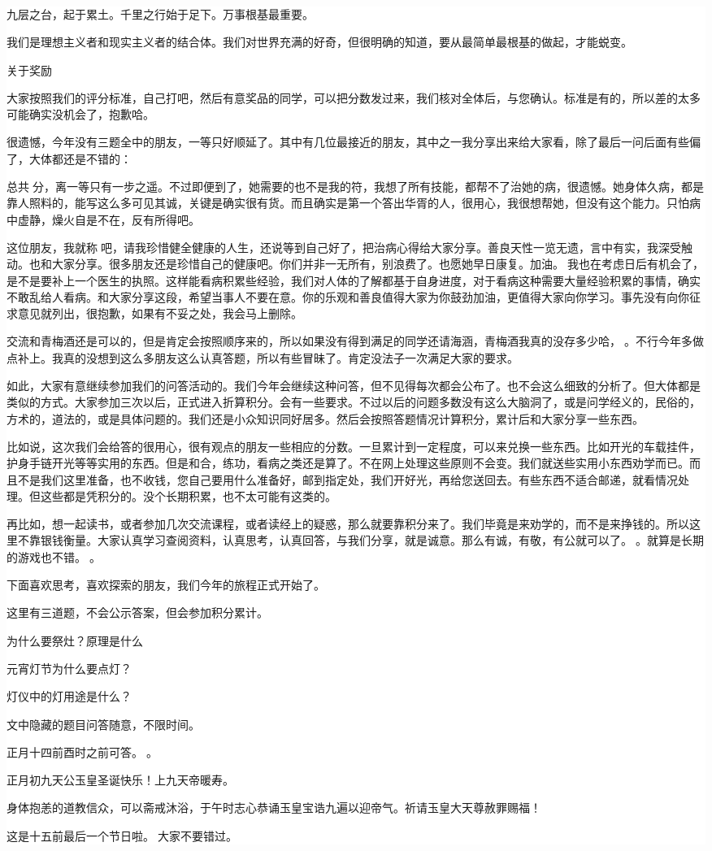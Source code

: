 九层之台，起于累土。千里之行始于足下。万事根基最重要。 

我们是理想主义者和现实主义者的结合体。我们对世界充满的好奇，但很明确的知道，要从最简单最根基的做起，才能蜕变。 

 


关于奖励

大家按照我们的评分标准，自己打吧，然后有意奖品的同学，可以把分数发过来，我们核对全体后，与您确认。标准是有的，所以差的太多可能确实没机会了，抱歉哈。

很遗憾，今年没有三题全中的朋友，一等只好顺延了。其中有几位最接近的朋友，其中之一我分享出来给大家看，除了最后一问后面有些偏了，大体都还是不错的：


总共 分，离一等只有一步之遥。不过即便到了，她需要的也不是我的符，我想了所有技能，都帮不了治她的病，很遗憾。她身体久病，都是靠人照料的，能写这么多可见其诚，关键是确实很有货。而且确实是第一个答出华胥的人，很用心，我很想帮她，但没有这个能力。只怕病中虚静，燥火自是不在，反有所得吧。

这位朋友，我就称 吧，请我珍惜健全健康的人生，还说等到自己好了，把治病心得给大家分享。善良天性一览无遗，言中有实，我深受触动。也和大家分享。很多朋友还是珍惜自己的健康吧。你们并非一无所有，别浪费了。也愿她早日康复。加油。
我也在考虑日后有机会了，是不是要补上一个医生的执照。这样能看病积累些经验，我们对人体的了解都基于自身进度，对于看病这种需要大量经验积累的事情，确实不敢乱给人看病。和大家分享这段，希望当事人不要在意。你的乐观和善良值得大家为你鼓劲加油，更值得大家向你学习。事先没有向你征求意见就列出，很抱歉，如果有不妥之处，我会马上删除。

交流和青梅酒还是可以的，但是肯定会按照顺序来的，所以如果没有得到满足的同学还请海涵，青梅酒我真的没存多少哈， 。不行今年多做点补上。我真的没想到这么多朋友这么认真答题，所以有些冒昧了。肯定没法子一次满足大家的要求。

如此，大家有意继续参加我们的问答活动的。我们今年会继续这种问答，但不见得每次都会公布了。也不会这么细致的分析了。但大体都是类似的方式。大家参加三次以后，正式进入折算积分。会有一些要求。不过以后的问题多数没有这么大脑洞了，或是问学经义的，民俗的，方术的，道法的，或是具体问题的。我们还是小众知识同好居多。然后会按照答题情况计算积分，累计后和大家分享一些东西。

比如说，这次我们会给答的很用心，很有观点的朋友一些相应的分数。一旦累计到一定程度，可以来兑换一些东西。比如开光的车载挂件，护身手链开光等等实用的东西。但是和合，练功，看病之类还是算了。不在网上处理这些原则不会变。我们就送些实用小东西劝学而已。而且不是我们这里准备，也不收钱，您自己要用什么准备好，邮到指定处，我们开好光，再给您送回去。有些东西不适合邮递，就看情况处理。但这些都是凭积分的。没个长期积累，也不太可能有这类的。 

再比如，想一起读书，或者参加几次交流课程，或者读经上的疑惑，那么就要靠积分来了。我们毕竟是来劝学的，而不是来挣钱的。所以这里不靠银钱衡量。大家认真学习查阅资料，认真思考，认真回答，与我们分享，就是诚意。那么有诚，有敬，有公就可以了。 。就算是长期的游戏也不错。 。

下面喜欢思考，喜欢探索的朋友，我们今年的旅程正式开始了。 

这里有三道题，不会公示答案，但会参加积分累计。 

 为什么要祭灶？原理是什么

 元宵灯节为什么要点灯？

 灯仪中的灯用途是什么？

文中隐藏的题目问答随意，不限时间。 

正月十四前酉时之前可答。 。

 


正月初九天公玉皇圣诞快乐！上九天帝暖寿。

身体抱恙的道教信众，可以斋戒沐浴，于午时志心恭诵玉皇宝诰九遍以迎帝气。祈请玉皇大天尊赦罪赐福！

这是十五前最后一个节日啦。 大家不要错过。
